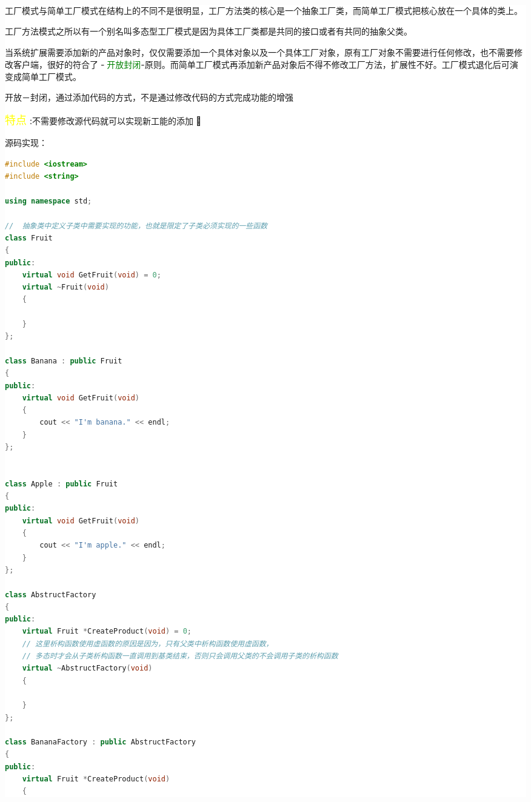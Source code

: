 工厂模式与简单工厂模式在结构上的不同不是很明显，工厂方法类的核心是一个抽象工厂类，而简单工厂模式把核心放在一个具体的类上。

工厂方法模式之所以有一个别名叫多态型工厂模式是因为具体工厂类都是共同的接口或者有共同的抽象父类。

当系统扩展需要添加新的产品对象时，仅仅需要添加一个具体对象以及一个具体工厂对象，原有工厂对象不需要进行任何修改，也不需要修改客户端，很好的符合了 - <font color= green>开放封闭</font>-原则。而简单工厂模式再添加新产品对象后不得不修改工厂方法，扩展性不好。工厂模式退化后可演变成简单工厂模式。

开放－封闭，通过添加代码的方式，不是通过修改代码的方式完成功能的增强

<font size=4 color = yellow>特点 </font>:不需要修改源代码就可以实现新工能的添加  :yellow_heart:

源码实现：

```cpp
#include <iostream>
#include <string>

using namespace std;

//  抽象类中定义子类中需要实现的功能，也就是限定了子类必须实现的一些函数
class Fruit
{
public:
    virtual void GetFruit(void) = 0;
    virtual ~Fruit(void)
    {

    }
};

class Banana : public Fruit
{
public:
    virtual void GetFruit(void)
    {
        cout << "I'm banana." << endl;
    }
};


class Apple : public Fruit
{
public:
    virtual void GetFruit(void)
    {
        cout << "I'm apple." << endl;
    }
};

class AbstructFactory
{
public:
    virtual Fruit *CreateProduct(void) = 0;
    // 这里析构函数使用虚函数的原因是因为，只有父类中析构函数使用虚函数，
    // 多态时才会从子类析构函数一直调用到基类结束，否则只会调用父类的不会调用子类的析构函数
    virtual ~AbstructFactory(void)
    {

    }
};

class BananaFactory : public AbstructFactory
{
public:
    virtual Fruit *CreateProduct(void)
    {
```